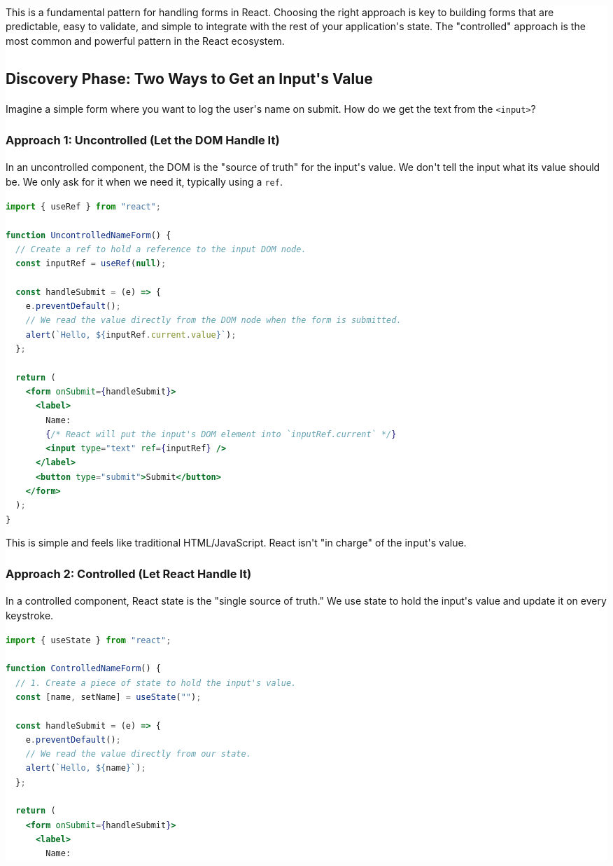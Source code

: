 This is a fundamental pattern for handling forms in React. Choosing the right approach is key to building forms that are predictable, easy to validate, and simple to integrate with the rest of your application's state. The "controlled" approach is the most common and powerful pattern in the React ecosystem.

## Discovery Phase: Two Ways to Get an Input's Value

Imagine a simple form where you want to log the user's name on submit. How do we get the text from the `<input>`?

### Approach 1: Uncontrolled (Let the DOM Handle It)

In an uncontrolled component, the DOM is the "source of truth" for the input's value. We don't tell the input what its value should be. We only ask for it when we need it, typically using a `ref`.

```jsx
import { useRef } from "react";

function UncontrolledNameForm() {
  // Create a ref to hold a reference to the input DOM node.
  const inputRef = useRef(null);

  const handleSubmit = (e) => {
    e.preventDefault();
    // We read the value directly from the DOM node when the form is submitted.
    alert(`Hello, ${inputRef.current.value}`);
  };

  return (
    <form onSubmit={handleSubmit}>
      <label>
        Name:
        {/* React will put the input's DOM element into `inputRef.current` */}
        <input type="text" ref={inputRef} />
      </label>
      <button type="submit">Submit</button>
    </form>
  );
}
```

This is simple and feels like traditional HTML/JavaScript. React isn't "in charge" of the input's value.

### Approach 2: Controlled (Let React Handle It)

In a controlled component, React state is the "single source of truth." We use state to hold the input's value and update it on every keystroke.

```jsx
import { useState } from "react";

function ControlledNameForm() {
  // 1. Create a piece of state to hold the input's value.
  const [name, setName] = useState("");

  const handleSubmit = (e) => {
    e.preventDefault();
    // We read the value directly from our state.
    alert(`Hello, ${name}`);
  };

  return (
    <form onSubmit={handleSubmit}>
      <label>
        Name:
```